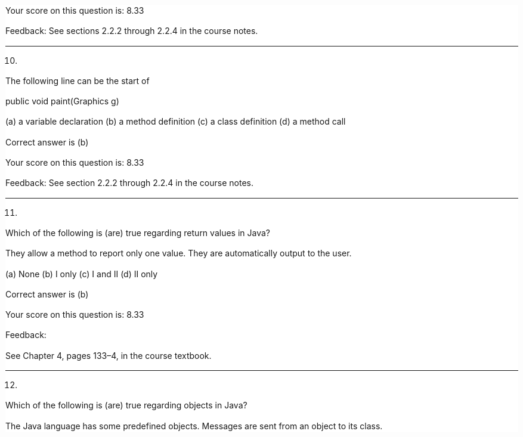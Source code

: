  Your score on this question is: 8.33  

 Feedback: 
   See sections 2.2.2 through 2.2.4 in the course notes.  
 

--------------------------------------------------------------------------------

 10. 
 The following line can be the start of

public void paint(Graphics  g)

 
 

  (a) a variable declaration
 (b) a method definition
 (c) a class definition
 (d) a method call  

 Correct answer is  (b)  

 Your score on this question is: 8.33  

 Feedback: 
   See section 2.2.2 through 2.2.4 in the course notes.  
 

--------------------------------------------------------------------------------

 11. 
 Which of the following is (are) true regarding return values in Java? 

They allow a method to report only one value. 
They are automatically output to the user. 
 
 

  (a) None
 (b) I only
 (c) I and II
 (d) II only  

 Correct answer is  (b)  

 Your score on this question is: 8.33  

 Feedback: 
   
See Chapter 4, pages 133–4, in the course textbook.
 
 

--------------------------------------------------------------------------------

 12. 
 Which of the following is (are) true regarding objects in Java? 

The Java language has some predefined objects. 
Messages are sent from an object to its class. 
 
 
